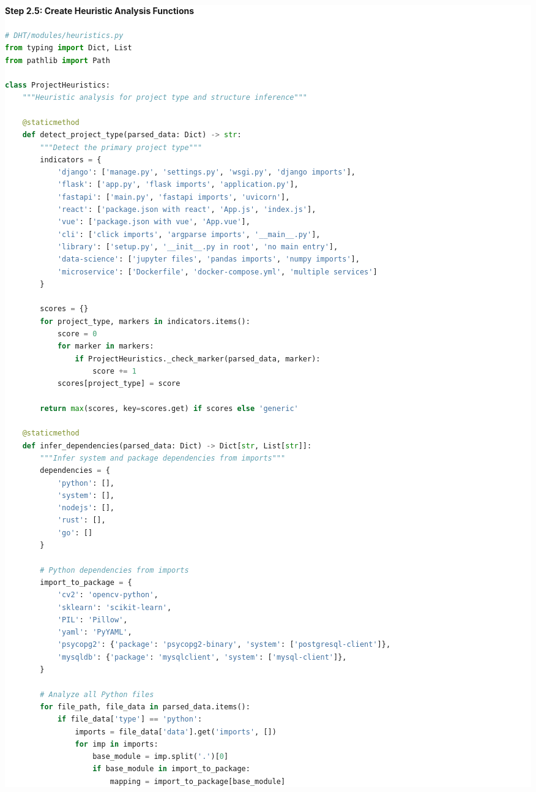 #### Step 2.5: Create Heuristic Analysis Functions
```python
# DHT/modules/heuristics.py
from typing import Dict, List
from pathlib import Path

class ProjectHeuristics:
    """Heuristic analysis for project type and structure inference"""

    @staticmethod
    def detect_project_type(parsed_data: Dict) -> str:
        """Detect the primary project type"""
        indicators = {
            'django': ['manage.py', 'settings.py', 'wsgi.py', 'django imports'],
            'flask': ['app.py', 'flask imports', 'application.py'],
            'fastapi': ['main.py', 'fastapi imports', 'uvicorn'],
            'react': ['package.json with react', 'App.js', 'index.js'],
            'vue': ['package.json with vue', 'App.vue'],
            'cli': ['click imports', 'argparse imports', '__main__.py'],
            'library': ['setup.py', '__init__.py in root', 'no main entry'],
            'data-science': ['jupyter files', 'pandas imports', 'numpy imports'],
            'microservice': ['Dockerfile', 'docker-compose.yml', 'multiple services']
        }

        scores = {}
        for project_type, markers in indicators.items():
            score = 0
            for marker in markers:
                if ProjectHeuristics._check_marker(parsed_data, marker):
                    score += 1
            scores[project_type] = score

        return max(scores, key=scores.get) if scores else 'generic'

    @staticmethod
    def infer_dependencies(parsed_data: Dict) -> Dict[str, List[str]]:
        """Infer system and package dependencies from imports"""
        dependencies = {
            'python': [],
            'system': [],
            'nodejs': [],
            'rust': [],
            'go': []
        }

        # Python dependencies from imports
        import_to_package = {
            'cv2': 'opencv-python',
            'sklearn': 'scikit-learn',
            'PIL': 'Pillow',
            'yaml': 'PyYAML',
            'psycopg2': {'package': 'psycopg2-binary', 'system': ['postgresql-client']},
            'mysqldb': {'package': 'mysqlclient', 'system': ['mysql-client']},
        }

        # Analyze all Python files
        for file_path, file_data in parsed_data.items():
            if file_data['type'] == 'python':
                imports = file_data['data'].get('imports', [])
                for imp in imports:
                    base_module = imp.split('.')[0]
                    if base_module in import_to_package:
                        mapping = import_to_package[base_module]
```